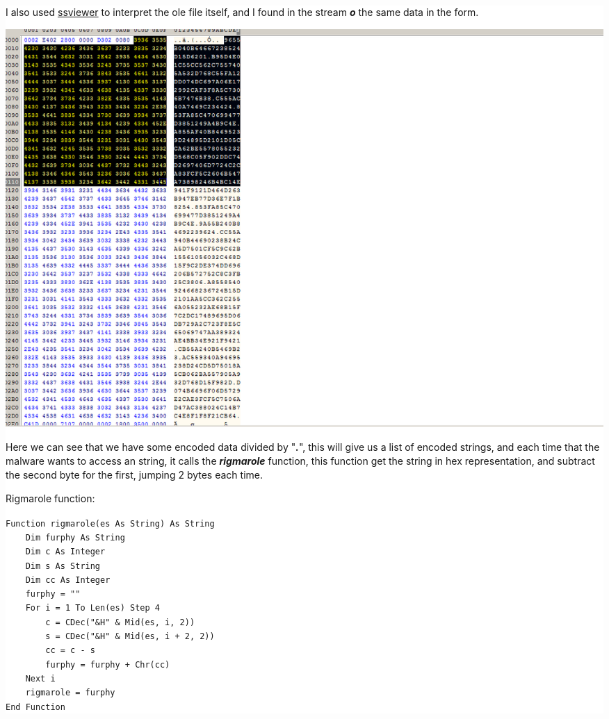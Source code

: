 I also used [ssviewer](https://www.mitec.cz/ssv.html) to interpret the ole file itself, and I found in the stream ***o*** the same data in the form.

![](Pictures/FHex.png)



Here we can see that we have some encoded data divided by "***.***", this will give us a list of encoded strings, and each time that the malware wants to access an string, it calls the  ***rigmarole*** function, this function get the string in hex representation, and subtract the second byte for the first, jumping 2 bytes each time.


Rigmarole function:

```VB
Function rigmarole(es As String) As String
    Dim furphy As String
    Dim c As Integer
    Dim s As String
    Dim cc As Integer
    furphy = ""
    For i = 1 To Len(es) Step 4
        c = CDec("&H" & Mid(es, i, 2))
        s = CDec("&H" & Mid(es, i + 2, 2))
        cc = c - s
        furphy = furphy + Chr(cc)
    Next i
    rigmarole = furphy
End Function
```
